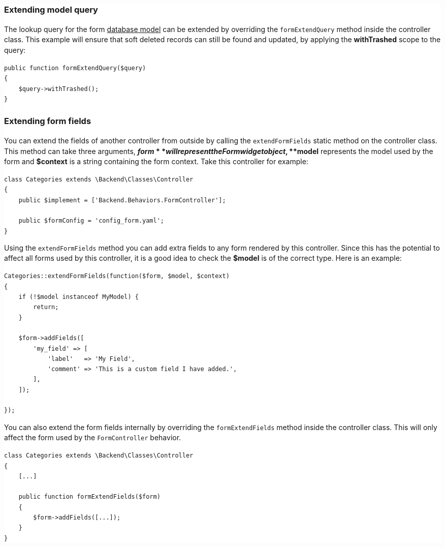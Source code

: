 <a name="extend-model-query"></a>
### Extending model query

The lookup query for the form [database model](../database/model) can be extended by overriding the `formExtendQuery` method inside the controller class. This example will ensure that soft deleted records can still be found and updated, by applying the **withTrashed** scope to the query:

    public function formExtendQuery($query)
    {
        $query->withTrashed();
    }

<a name="extend-form-fields"></a>
### Extending form fields

You can extend the fields of another controller from outside by calling the `extendFormFields` static method on the controller class. This method can take three arguments, **$form** will represent the Form widget object, **$model** represents the model used by the form and **$context** is a string containing the form context. Take this controller for example:

    class Categories extends \Backend\Classes\Controller
    {
        public $implement = ['Backend.Behaviors.FormController'];

        public $formConfig = 'config_form.yaml';
    }

Using the `extendFormFields` method you can add extra fields to any form rendered by this controller. Since this has the potential to affect all forms used by this controller, it is a good idea to check the **$model** is of the correct type. Here is an example:

    Categories::extendFormFields(function($form, $model, $context)
    {
        if (!$model instanceof MyModel) {
            return;
        }

        $form->addFields([
            'my_field' => [
                'label'   => 'My Field',
                'comment' => 'This is a custom field I have added.',
            ],
        ]);

    });

You can also extend the form fields internally by overriding the `formExtendFields` method inside the controller class. This will only affect the form used by the `FormController` behavior.

    class Categories extends \Backend\Classes\Controller
    {
        [...]

        public function formExtendFields($form)
        {
            $form->addFields([...]);
        }
    }
